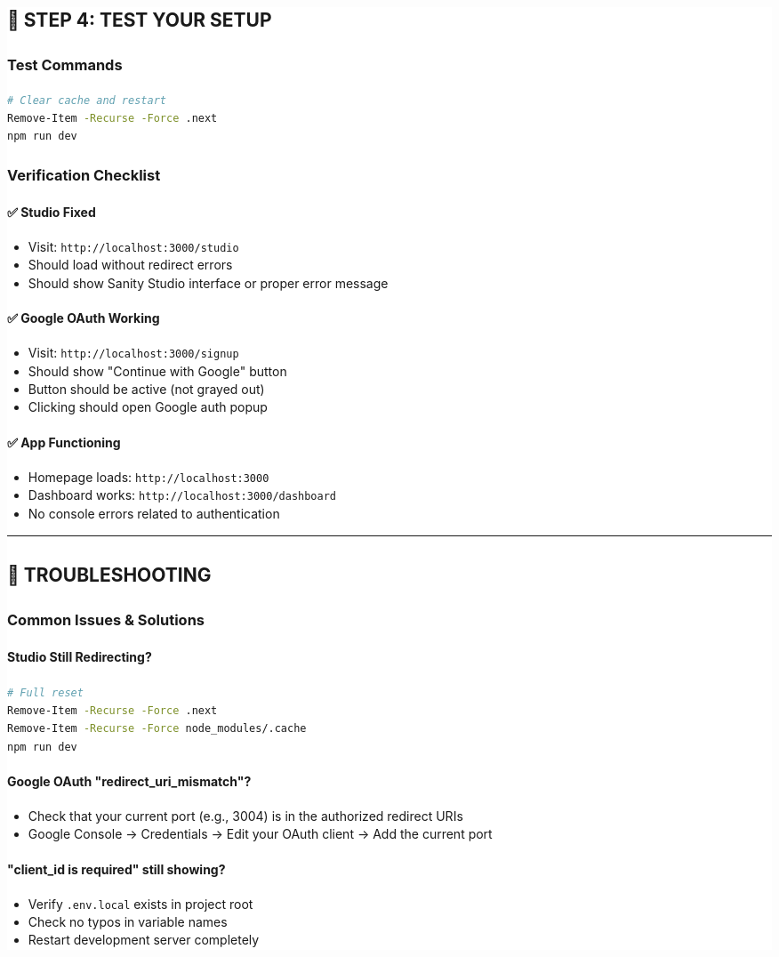 ## 🧪 **STEP 4: TEST YOUR SETUP**

### Test Commands
```bash
# Clear cache and restart
Remove-Item -Recurse -Force .next
npm run dev
```

### Verification Checklist

#### ✅ **Studio Fixed**
- Visit: `http://localhost:3000/studio`
- Should load without redirect errors
- Should show Sanity Studio interface or proper error message

#### ✅ **Google OAuth Working**
- Visit: `http://localhost:3000/signup`
- Should show "Continue with Google" button
- Button should be active (not grayed out)
- Clicking should open Google auth popup

#### ✅ **App Functioning**
- Homepage loads: `http://localhost:3000`
- Dashboard works: `http://localhost:3000/dashboard`
- No console errors related to authentication

---

## 🚨 **TROUBLESHOOTING**

### Common Issues & Solutions

#### Studio Still Redirecting?
```bash
# Full reset
Remove-Item -Recurse -Force .next
Remove-Item -Recurse -Force node_modules/.cache
npm run dev
```

#### Google OAuth "redirect_uri_mismatch"?
- Check that your current port (e.g., 3004) is in the authorized redirect URIs
- Google Console → Credentials → Edit your OAuth client → Add the current port

#### "client_id is required" still showing?
- Verify `.env.local` exists in project root
- Check no typos in variable names
- Restart development server completely
